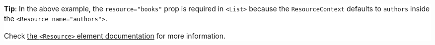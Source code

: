 **Tip**: In the above example, the `resource="books"` prop is required in `<List>` because the `ResourceContext` defaults to `authors` inside the `<Resource name="authors">`.

Check [the `<Resource>` element documentation](./Resource.md#children) for more information.